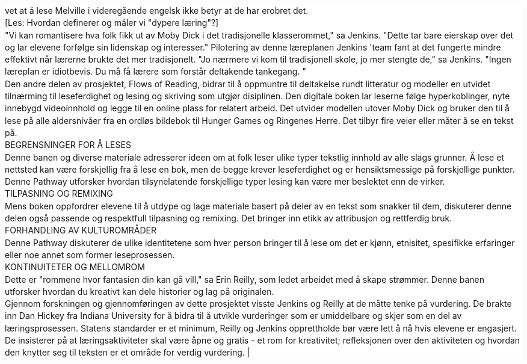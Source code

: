 vet at å lese Melville i videregående engelsk ikke betyr at de har erobret det.<br/>[Les: Hvordan definerer og måler vi "dypere læring"?]<br/>"Vi kan romantisere hva folk fikk ut av Moby Dick i det tradisjonelle klasserommet," sa Jenkins. "Dette tar bare eierskap over det og lar elevene forfølge sin lidenskap og interesser." Pilotering av denne læreplanen Jenkins 'team fant at det fungerte mindre effektivt når lærerne brukte det mer tradisjonelt. "Jo nærmere vi kom til tradisjonell skole, jo mer stengte de," sa Jenkins. "Ingen læreplan er idiotbevis. Du må få lærere som forstår deltakende tankegang. "<br/>Den andre delen av prosjektet, Flows of Reading, bidrar til å oppmuntre til deltakelse rundt litteratur og modeller en utvidet tilnærming til leseferdighet og lesing og skriving som utgjør disiplinen. Den digitale boken lar leserne følge hyperkoblinger, nyte innebygd videoinnhold og legge til en online plass for relatert arbeid. Det utvider modellen utover Moby Dick og bruker den til å lese på alle aldersnivåer fra en ordløs bildebok til Hunger Games og Ringenes Herre. Det tilbyr fire veier eller måter å se en tekst på.<br/>BEGRENSNINGER FOR Å LESES<br/>Denne banen og diverse materiale adresserer ideen om at folk leser ulike typer tekstlig innhold av alle slags grunner. Å lese et nettsted kan være forskjellig fra å lese en bok, men de begge krever leseferdighet og er hensiktsmessige på forskjellige punkter. Denne Pathway utforsker hvordan tilsynelatende forskjellige typer lesing kan være mer beslektet enn de virker.<br/>TILPASNING OG REMIXING<br/>Mens boken oppfordrer elevene til å utdype og lage materiale basert på deler av en tekst som snakker til dem, diskuterer denne delen også passende og respektfull tilpasning og remixing. Det bringer inn etikk av attribusjon og rettferdig bruk.<br/>FORHANDLING AV KULTUROMRÅDER<br/>Denne Pathway diskuterer de ulike identitetene som hver person bringer til å lese om det er kjønn, etnisitet, spesifikke erfaringer eller noe annet som former leseprosessen.<br/>KONTINUITETER OG MELLOMROM<br/>Dette er "rommene hvor fantasien din kan gå vill," sa Erin Reilly, som ledet arbeidet med å skape strømmer. Denne banen utforsker hvordan du kreativt kan dele historier og lag på originalen.<br/>Gjennom forskningen og gjennomføringen av dette prosjektet visste Jenkins og Reilly at de måtte tenke på vurdering. De brakte inn Dan Hickey fra Indiana University for å bidra til å utvikle vurderinger som er umiddelbare og skjer som en del av læringsprosessen. Statens standarder er et minimum, Reilly og Jenkins opprettholde bør være lett å nå hvis elevene er engasjert. De insisterer på at læringsaktiviteter skal være åpne og gratis - et rom for kreativitet; refleksjonen over den aktiviteten og hvordan den knytter seg til teksten er et område for verdig vurdering. |
